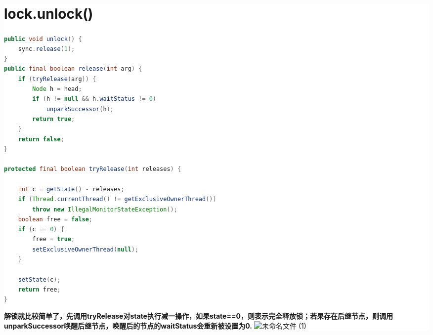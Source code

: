 # lock.unlock()

```java
public void unlock() {
    sync.release(1);
}
public final boolean release(int arg) {
    if (tryRelease(arg)) {
        Node h = head;
        if (h != null && h.waitStatus != 0)
            unparkSuccessor(h);
        return true;
    }
    return false;
}

protected final boolean tryRelease(int releases) {
    
    int c = getState() - releases;
    if (Thread.currentThread() != getExclusiveOwnerThread())
        throw new IllegalMonitorStateException();
    boolean free = false;
    if (c == 0) {
        free = true;
        setExclusiveOwnerThread(null);
    }
    
    setState(c);
    return free;
}
```

**解锁就比较简单了，先调用tryRelease对state执行减一操作，如果state==0，则表示完全释放锁；若果存在后继节点，则调用unparkSuccessor唤醒后继节点，唤醒后的节点的waitStatus会重新被设置为0.**
![未命名文件 (1)](https://zouyishan.oss-cn-beijing.aliyuncs.com/images/20210305193748.png)
